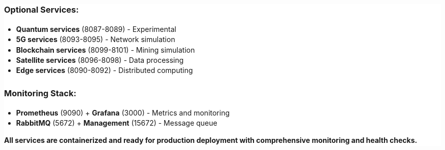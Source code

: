 ### **Optional Services:**
- **Quantum services** (8087-8089) - Experimental
- **5G services** (8093-8095) - Network simulation
- **Blockchain services** (8099-8101) - Mining simulation
- **Satellite services** (8096-8098) - Data processing
- **Edge services** (8090-8092) - Distributed computing

### **Monitoring Stack:**
- **Prometheus** (9090) + **Grafana** (3000) - Metrics and monitoring
- **RabbitMQ** (5672) + **Management** (15672) - Message queue

**All services are containerized and ready for production deployment with comprehensive monitoring and health checks.** 